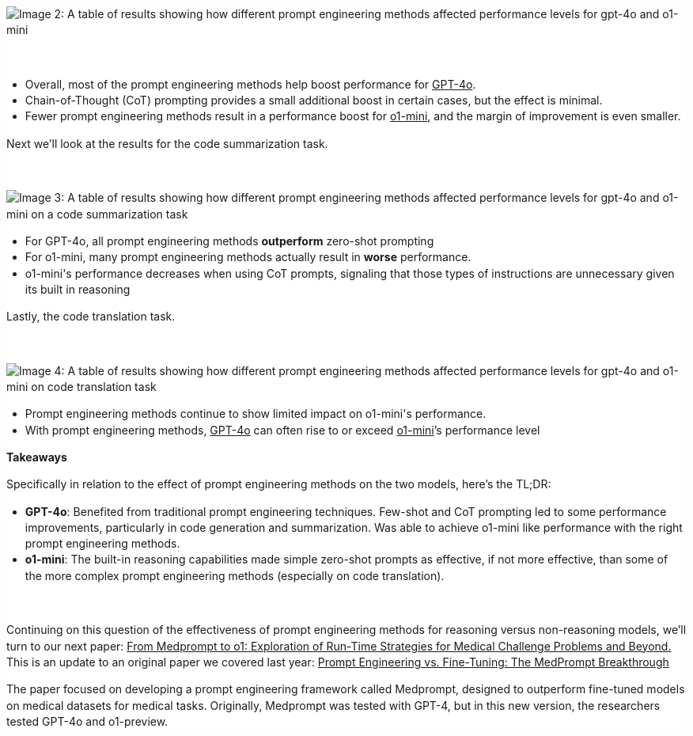 ![Image 2: A table of results showing how different prompt engineering methods affected performance levels for gpt-4o and o1-mini](https://cdn.prod.website-files.com/646e63db3a42c618e0a9935c/6737929f163f19c1007cac2e_67379126edb70e413c693ca4_prompt%2520engineering%2520in%2520software%2520engineering%2520code%2520generation.png)

‍

*   Overall, most of the prompt engineering methods help boost performance for [GPT-4o](https://www.prompthub.us/models/gpt-4o).
*   Chain-of-Thought (CoT) prompting provides a small additional boost in certain cases, but the effect is minimal.
*   Fewer prompt engineering methods result in a performance boost for [o1-mini](https://www.prompthub.us/models/o1-mini), and the margin of improvement is even smaller.

Next we’ll look at the results for the code summarization task.

‍

![Image 3: A table of results showing how different prompt engineering methods affected performance levels for gpt-4o and o1-mini on a code summarization task](https://cdn.prod.website-files.com/646e63db3a42c618e0a9935c/6737929f163f19c1007cac38_67379133176d1d84b0f03a8f_prompt%2520engineering%2520in%2520software%2520engineering%2520code%2520summarization.png)

*   For GPT-4o, all prompt engineering methods **outperform** zero-shot prompting
*   For o1-mini, many prompt engineering methods actually result in **worse** performance.
*   o1-mini's performance decreases when using CoT prompts, signaling that those types of instructions are unnecessary given its built in reasoning

Lastly, the code translation task.

‍

![Image 4: A table of results showing how different prompt engineering methods affected performance levels for gpt-4o and o1-mini on code translation task](https://cdn.prod.website-files.com/646e63db3a42c618e0a9935c/6737929f163f19c1007cac35_6737914016bcbfbedda97055_prompt%2520engineering%2520in%2520software%2520engineering%2520code%2520translation.png)

*   Prompt engineering methods continue to show limited impact on o1-mini's performance.
*   With prompt engineering methods, [GPT-4o](https://www.prompthub.us/models/gpt-4o) can often rise to or exceed [o1-mini](https://www.prompthub.us/models/o1-mini)’s performance level

**Takeaways**‍

Specifically in relation to the effect of prompt engineering methods on the two models, here’s the TL;DR:

*   **GPT-4o**: Benefited from traditional prompt engineering techniques. Few-shot and CoT prompting led to some performance improvements, particularly in code generation and summarization. Was able to achieve o1-mini like performance with the right prompt engineering methods.
*   **o1-mini**: The built-in reasoning capabilities made simple zero-shot prompts as effective, if not more effective, than some of the more complex prompt engineering methods (especially on code translation).

‍

Continuing on this question of the effectiveness of prompt engineering methods for reasoning versus non-reasoning models, we’ll turn to our next paper: [From Medprompt to o1: Exploration of Run-Time Strategies for Medical Challenge Problems and Beyond.](https://arxiv.org/pdf/2411.03590) This is an update to an original paper we covered last year: [Prompt Engineering vs. Fine-Tuning: The MedPrompt Breakthrough](https://www.prompthub.us/blog/prompt-engineering-vs-fine-tuning-the-medprompt-breakthrough)

The paper focused on developing a prompt engineering framework called Medprompt, designed to outperform fine-tuned models on medical datasets for medical tasks. Originally, Medprompt was tested with GPT-4, but in this new version, the researchers tested GPT-4o and o1-preview.
